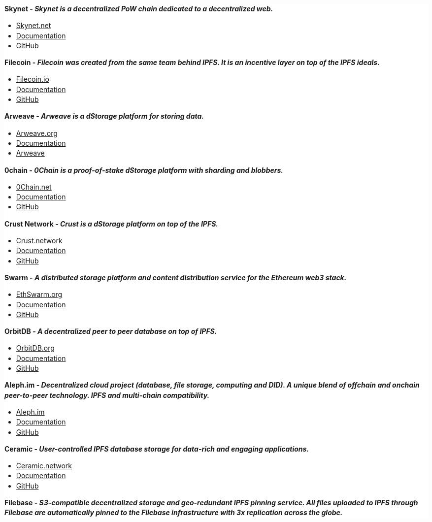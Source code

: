**Skynet - _Skynet is a decentralized PoW chain dedicated to a decentralized web._**

- [Skynet.net](https://siasky.net/)
- [Documentation](https://siasky.net/docs/)
- [GitHub](https://github.com/SkynetLabs/)

**Filecoin - _Filecoin was created from the same team behind IPFS. It is an incentive layer on top of the IPFS ideals._**

- [Filecoin.io](https://filecoin.io/)
- [Documentation](https://docs.filecoin.io/)
- [GitHub](https://github.com/filecoin-project/)

**Arweave - _Arweave is a dStorage platform for storing data._**

- [Arweave.org](https://www.arweave.org/)
- [Documentation](https://docs.arweave.org/info/)
- [Arweave](https://github.com/ArweaveTeam/arweave/)

**0chain - _0Chain is a proof-of-stake dStorage platform with sharding and blobbers._**

- [0Chain.net](https://0chain.net/)
- [Documentation](https://docs.0chain.net/0chain/)
- [GitHub](https://github.com/0chain/)

**Crust Network - _Crust is a dStorage platform on top of the IPFS._**

- [Crust.network](https://crust.network)
- [Documentation](https://wiki.crust.network)
- [GitHub](https://github.com/crustio)

**Swarm - _A distributed storage platform and content distribution service for the Ethereum web3 stack._**

- [EthSwarm.org](https://www.ethswarm.org/)
- [Documentation](https://docs.ethswarm.org/docs/)
- [GitHub](https://github.com/ethersphere/)

**OrbitDB - _A decentralized peer to peer database on top of IPFS._**

- [OrbitDB.org](https://orbitdb.org/)
- [Documentation](https://github.com/orbitdb/field-manual/)
- [GitHub](https://github.com/orbitdb/orbit-db/)

**Aleph.im - _Decentralized cloud project (database, file storage, computing and DID). A unique blend of offchain and onchain peer-to-peer technology. IPFS and multi-chain compatibility._**

- [Aleph.im](https://aleph.im/)
- [Documentation](https://aleph.im/#/developers/)
- [GitHub](https://github.com/aleph-im/)

**Ceramic - _User-controlled IPFS database storage for data-rich and engaging applications._**

- [Ceramic.network](https://ceramic.network/)
- [Documentation](https://developers.ceramic.network/learn/welcome/)
- [GitHub](https://github.com/ceramicnetwork/js-ceramic/)

**Filebase - _S3-compatible decentralized storage and geo-redundant IPFS pinning service. All files uploaded to IPFS through Filebase are automatically pinned to the Filebase infrastructure with 3x replication across the globe._**
